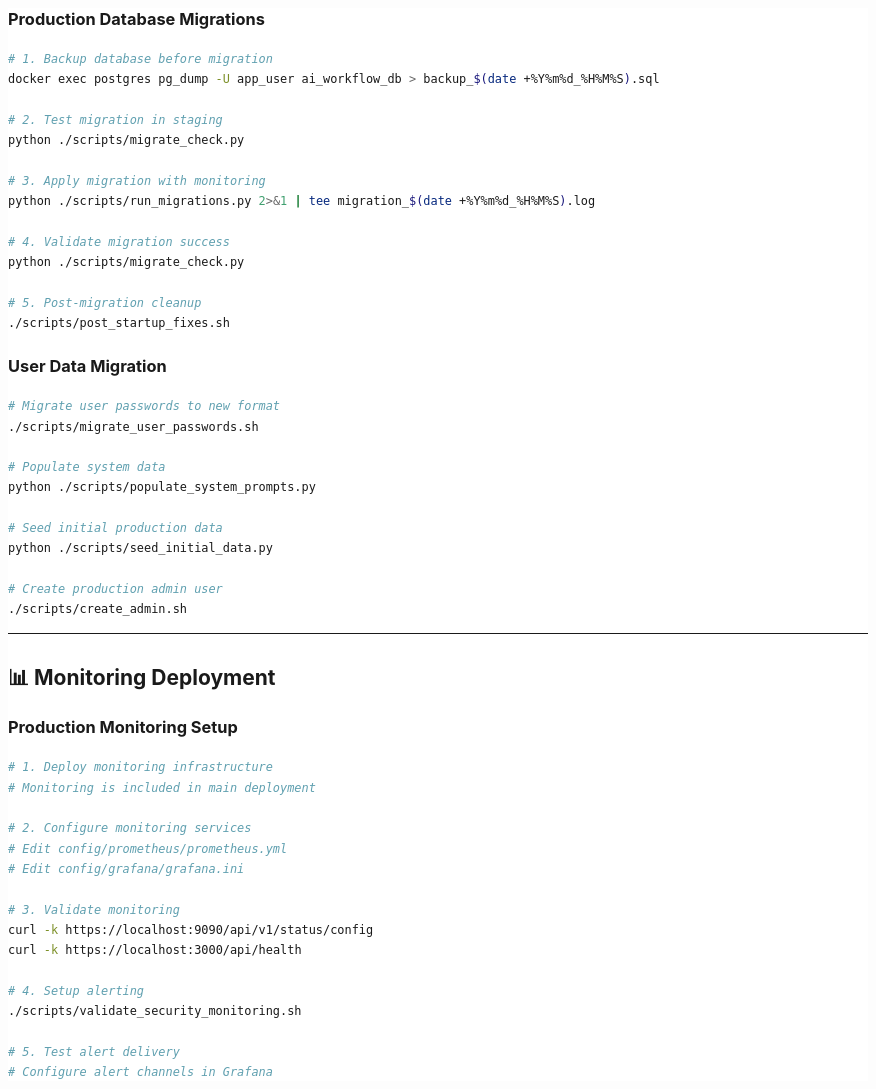 ### Production Database Migrations
```bash
# 1. Backup database before migration
docker exec postgres pg_dump -U app_user ai_workflow_db > backup_$(date +%Y%m%d_%H%M%S).sql

# 2. Test migration in staging
python ./scripts/migrate_check.py

# 3. Apply migration with monitoring
python ./scripts/run_migrations.py 2>&1 | tee migration_$(date +%Y%m%d_%H%M%S).log

# 4. Validate migration success
python ./scripts/migrate_check.py

# 5. Post-migration cleanup
./scripts/post_startup_fixes.sh
```

### User Data Migration
```bash
# Migrate user passwords to new format
./scripts/migrate_user_passwords.sh

# Populate system data
python ./scripts/populate_system_prompts.py

# Seed initial production data
python ./scripts/seed_initial_data.py

# Create production admin user
./scripts/create_admin.sh
```

---

## 📊 Monitoring Deployment

### Production Monitoring Setup
```bash
# 1. Deploy monitoring infrastructure
# Monitoring is included in main deployment

# 2. Configure monitoring services
# Edit config/prometheus/prometheus.yml
# Edit config/grafana/grafana.ini

# 3. Validate monitoring
curl -k https://localhost:9090/api/v1/status/config
curl -k https://localhost:3000/api/health

# 4. Setup alerting
./scripts/validate_security_monitoring.sh

# 5. Test alert delivery
# Configure alert channels in Grafana
```
